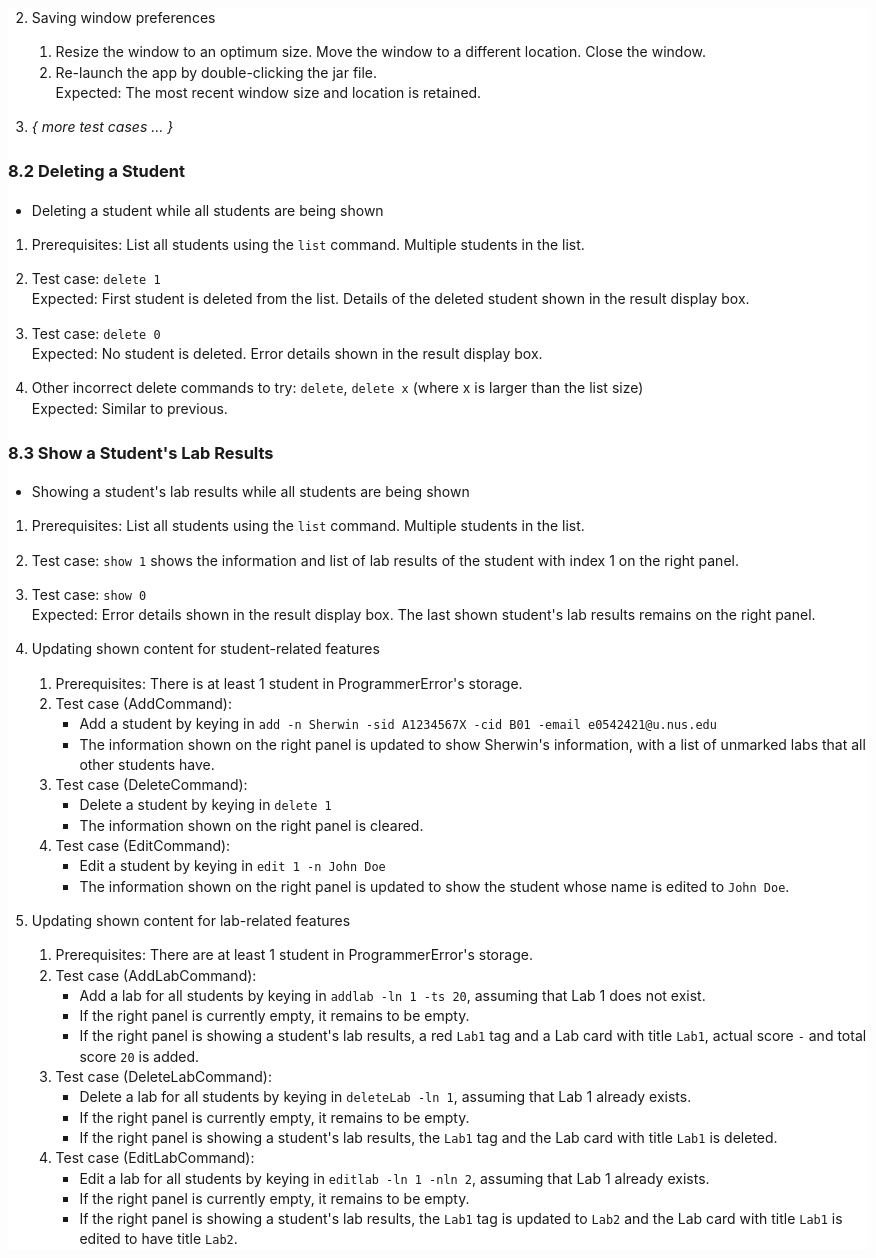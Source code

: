 2. Saving window preferences 
   1. Resize the window to an optimum size. Move the window to a different location. Close the window. 
   2. Re-launch the app by double-clicking the jar file.<br>
          Expected: The most recent window size and location is retained.

3. _{ more test cases …​ }_

### <a name="Del student"></a>**8.2 Deleting a Student**

- Deleting a student while all students are being shown

1. Prerequisites: List all students using the `list` command. Multiple students in the list.

2. Test case: `delete 1`<br>
   Expected: First student is deleted from the list. Details of the deleted student shown in the result display box.

3. Test case: `delete 0`<br>
   Expected: No student is deleted. Error details shown in the result display box.

4. Other incorrect delete commands to try: `delete`, `delete x` (where x is larger than the list size)<br>
   Expected: Similar to previous.

### <a name="show lab student"></a>**8.3 Show a Student's Lab Results**
- Showing a student's lab results while all students are being shown
1. Prerequisites: List all students using the `list` command. Multiple students in the list.
2. Test case: `show 1` shows the information and list of lab results of the student with index 1 on the right panel.
3. Test case: `show 0`<br>
    Expected:  Error details shown in the result display box. The last shown student's lab results remains on the right panel.
        
4. Updating shown content for student-related features
    1. Prerequisites: There is at least 1 student in ProgrammerError's storage.
    1. Test case (AddCommand): 
       * Add a student by keying in `add -n Sherwin -sid A1234567X -cid B01 -email e0542421@u.nus.edu`
       * The information shown on the right panel is updated to show Sherwin's information, with a list of unmarked labs that all other students have.
    1. Test case (DeleteCommand):
       * Delete a student by keying in `delete 1`
       * The information shown on the right panel is cleared.
    1. Test case (EditCommand):
       * Edit a student by keying in `edit 1 -n John Doe`
       * The information shown on the right panel is updated to show the student whose name is edited to `John Doe`.

5. Updating shown content for lab-related features
    1. Prerequisites: There are at least 1 student in ProgrammerError's storage.
    1. Test case (AddLabCommand):
       * Add a lab for all students by keying in `addlab -ln 1 -ts 20`, assuming that Lab 1 does not exist.
       * If the right panel is currently empty, it remains to be empty.
       * If the right panel is showing a student's lab results, a red `Lab1` tag  and a Lab card with title `Lab1`, actual score `-` and total score `20` is added.
    1. Test case (DeleteLabCommand):
        * Delete a lab for all students by keying in `deleteLab -ln 1`, assuming that Lab 1 already exists.  
        * If the right panel is currently empty, it remains to be empty.
        * If the right panel is showing a student's lab results, the `Lab1` tag and the Lab card with title `Lab1` is deleted.
    1. Test case (EditLabCommand):
        * Edit a lab for all students by keying in `editlab -ln 1 -nln 2`, assuming that Lab 1 already exists.
        * If the right panel is currently empty, it remains to be empty.
        * If the right panel is showing a student's lab results,  the `Lab1` tag is updated to `Lab2` and the Lab card with title `Lab1` is edited to have title `Lab2`.